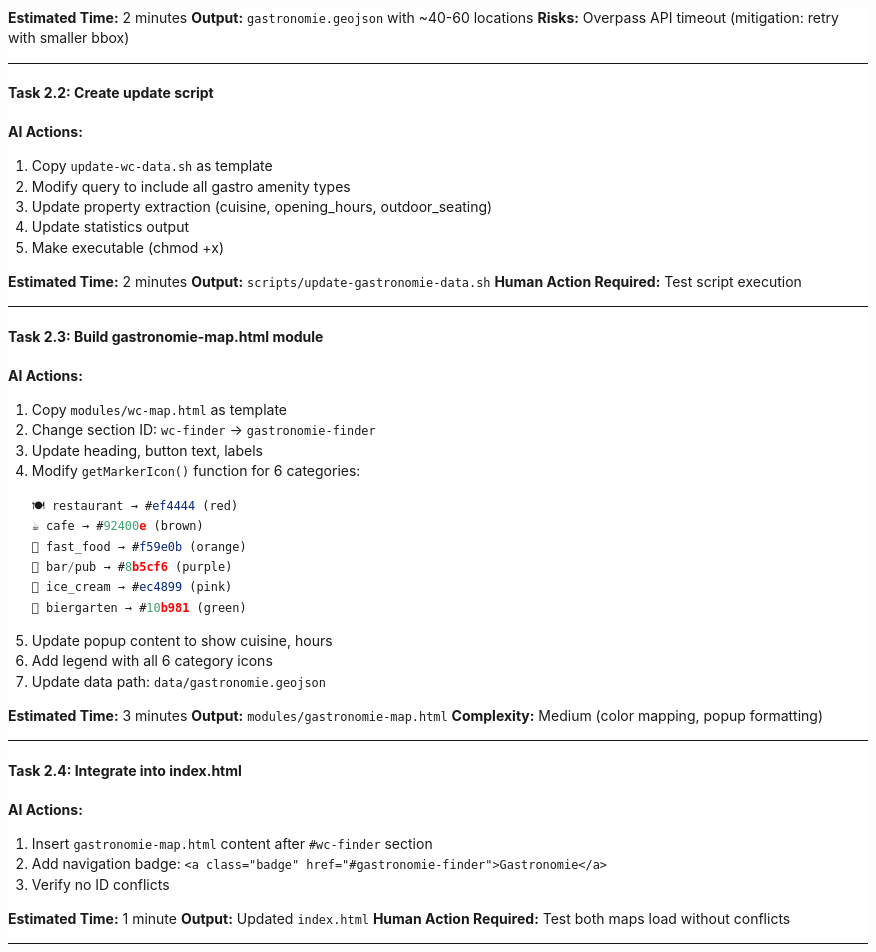 **Estimated Time:** 2 minutes
**Output:** `gastronomie.geojson` with ~40-60 locations
**Risks:** Overpass API timeout (mitigation: retry with smaller bbox)

---

#### Task 2.2: Create update script
**AI Actions:**
1. Copy `update-wc-data.sh` as template
2. Modify query to include all gastro amenity types
3. Update property extraction (cuisine, opening_hours, outdoor_seating)
4. Update statistics output
5. Make executable (chmod +x)

**Estimated Time:** 2 minutes
**Output:** `scripts/update-gastronomie-data.sh`
**Human Action Required:** Test script execution

---

#### Task 2.3: Build gastronomie-map.html module
**AI Actions:**
1. Copy `modules/wc-map.html` as template
2. Change section ID: `wc-finder` → `gastronomie-finder`
3. Update heading, button text, labels
4. Modify `getMarkerIcon()` function for 6 categories:
   ```javascript
   🍽️ restaurant → #ef4444 (red)
   ☕ cafe → #92400e (brown)
   🍔 fast_food → #f59e0b (orange)
   🍺 bar/pub → #8b5cf6 (purple)
   🍦 ice_cream → #ec4899 (pink)
   🌳 biergarten → #10b981 (green)
   ```
5. Update popup content to show cuisine, hours
6. Add legend with all 6 category icons
7. Update data path: `data/gastronomie.geojson`

**Estimated Time:** 3 minutes
**Output:** `modules/gastronomie-map.html`
**Complexity:** Medium (color mapping, popup formatting)

---

#### Task 2.4: Integrate into index.html
**AI Actions:**
1. Insert `gastronomie-map.html` content after `#wc-finder` section
2. Add navigation badge: `<a class="badge" href="#gastronomie-finder">Gastronomie</a>`
3. Verify no ID conflicts

**Estimated Time:** 1 minute
**Output:** Updated `index.html`
**Human Action Required:** Test both maps load without conflicts

---